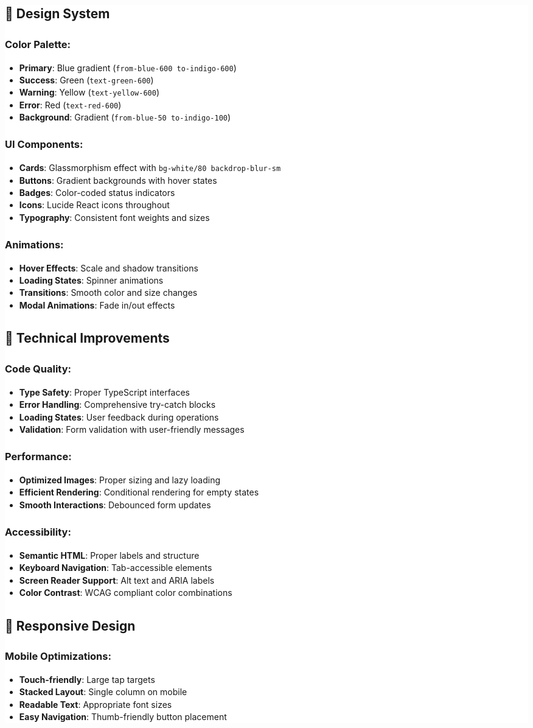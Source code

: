 ## 🎨 **Design System**

### **Color Palette:**
- **Primary**: Blue gradient (`from-blue-600 to-indigo-600`)
- **Success**: Green (`text-green-600`)
- **Warning**: Yellow (`text-yellow-600`)
- **Error**: Red (`text-red-600`)
- **Background**: Gradient (`from-blue-50 to-indigo-100`)

### **UI Components:**
- **Cards**: Glassmorphism effect with `bg-white/80 backdrop-blur-sm`
- **Buttons**: Gradient backgrounds with hover states
- **Badges**: Color-coded status indicators
- **Icons**: Lucide React icons throughout
- **Typography**: Consistent font weights and sizes

### **Animations:**
- **Hover Effects**: Scale and shadow transitions
- **Loading States**: Spinner animations
- **Transitions**: Smooth color and size changes
- **Modal Animations**: Fade in/out effects

## 🚀 **Technical Improvements**

### **Code Quality:**
- **Type Safety**: Proper TypeScript interfaces
- **Error Handling**: Comprehensive try-catch blocks
- **Loading States**: User feedback during operations
- **Validation**: Form validation with user-friendly messages

### **Performance:**
- **Optimized Images**: Proper sizing and lazy loading
- **Efficient Rendering**: Conditional rendering for empty states
- **Smooth Interactions**: Debounced form updates

### **Accessibility:**
- **Semantic HTML**: Proper labels and structure
- **Keyboard Navigation**: Tab-accessible elements
- **Screen Reader Support**: Alt text and ARIA labels
- **Color Contrast**: WCAG compliant color combinations

## 📱 **Responsive Design**

### **Mobile Optimizations:**
- **Touch-friendly**: Large tap targets
- **Stacked Layout**: Single column on mobile
- **Readable Text**: Appropriate font sizes
- **Easy Navigation**: Thumb-friendly button placement
